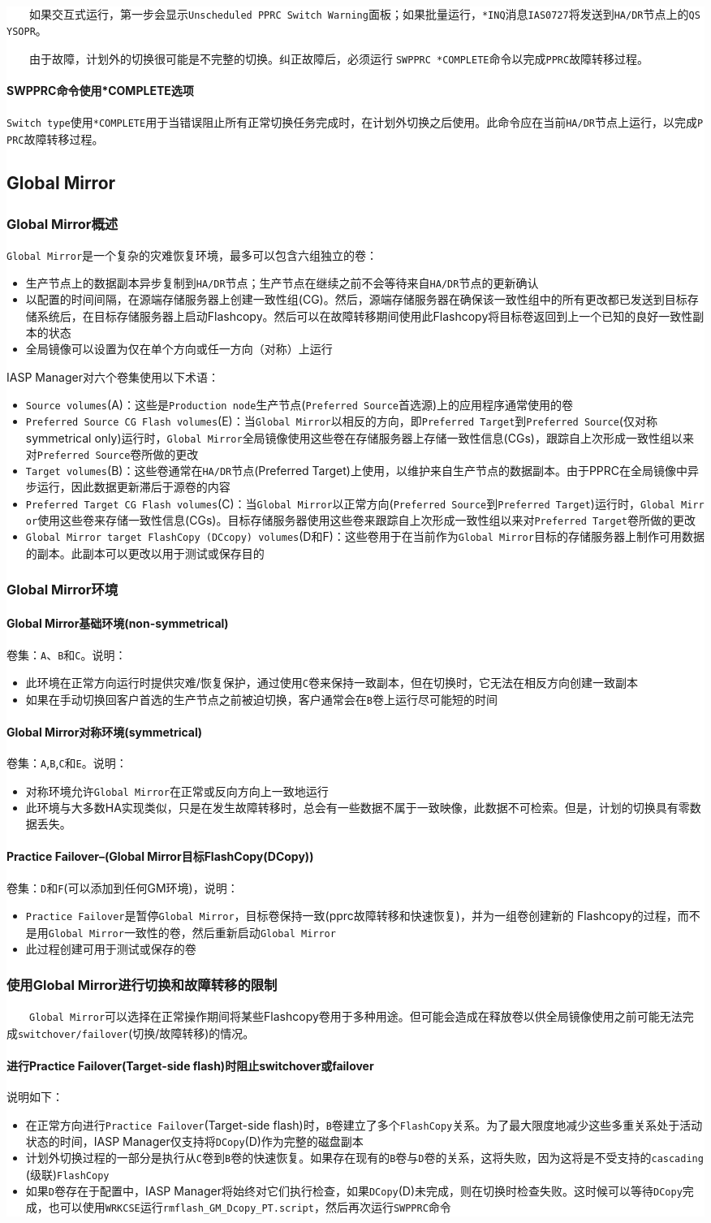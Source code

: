&#8195;&#8195;如果交互式运行，第一步会显示`Unscheduled PPRC Switch Warning`面板；如果批量运行，`*INQ`消息`IAS0727`将发送到`HA/DR`节点上的`QSYSOPR`。

&#8195;&#8195;由于故障，计划外的切换很可能是不完整的切换。纠正故障后，必须运行 `SWPPRC *COMPLETE`命令以完成`PPRC`故障转移过程。

#### SWPPRC命令使用*COMPLETE选项
`Switch type`使用`*COMPLETE`用于当错误阻止所有正常切换任务完成时，在计划外切换之后使用。此命令应在当前`HA/DR`节点上运行，以完成`PPRC`故障转移过程。

## Global Mirror
### Global Mirror概述
`Global Mirror`是一个复杂的灾难恢复环境，最多可以包含六组独立的卷：
- 生产节点上的数据副本异步复制到`HA/DR`节点；生产节点在继续之前不会等待来自`HA/DR`节点的更新确认
- 以配置的时间间隔，在源端存储服务器上创建一致性组(CG)。然后，源端存储服务器在确保该一致性组中的所有更改都已发送到目标存储系统后，在目标存储服务器上启动Flashcopy。然后可以在故障转移期间使用此Flashcopy将目标卷返回到上一个已知的良好一致性副本的状态
- 全局镜像可以设置为仅在单个方向或任一方向（对称）上运行

IASP Manager对六个卷集使用以下术语：
- `Source volumes`(A)：这些是`Production node`生产节点(`Preferred Source`首选源)上的应用程序通常使用的卷
- `Preferred Source CG Flash volumes`(E)：当`Global Mirror`以相反的方向，即`Preferred Target`到`Preferred Source`(仅对称symmetrical only)运行时，`Global Mirror`全局镜像使用这些卷在存储服务器上存储一致性信息(CGs)，跟踪自上次形成一致性组以来对`Preferred Source`卷所做的更改
- `Target volumes`(B)：这些卷通常在`HA/DR`节点(Preferred Target)上使用，以维护来自生产节点的数据副本。由于PPRC在全局镜像中异步运行，因此数据更新滞后于源卷的内容
- `Preferred Target CG Flash volumes`(C)：当`Global Mirror`以正常方向(`Preferred Source`到`Preferred Target`)运行时，`Global Mirror`使用这些卷来存储一致性信息(CGs)。目标存储服务器使用这些卷来跟踪自上次形成一致性组以来对`Preferred Target`卷所做的更改
- `Global Mirror target FlashCopy (DCcopy) volumes`(D和F)：这些卷用于在当前作为`Global Mirror`目标的存储服务器上制作可用数据的副本。此副本可以更改以用于测试或保存目的

### Global Mirror环境
#### Global Mirror基础环境(non-symmetrical)
卷集：`A`、`B`和`C`。说明：
- 此环境在正常方向运行时提供灾难/恢复保护，通过使用`C`卷来保持一致副本，但在切换时，它无法在相反方向创建一致副本
- 如果在手动切换回客户首选的生产节点之前被迫切换，客户通常会在`B`卷上运行尽可能短的时间

#### Global Mirror对称环境(symmetrical)
卷集：`A`,`B`,`C`和`E`。说明：
- 对称环境允许`Global Mirror`在正常或反向方向上一致地运行
- 此环境与大多数HA实现类似，只是在发生故障转移时，总会有一些数据不属于一致映像，此数据不可检索。但是，计划的切换具有零数据丢失。

#### Practice Failover–(Global Mirror目标FlashCopy(DCopy))
卷集：`D`和`F`(可以添加到任何GM环境)，说明：
- `Practice Failover`是暂停`Global Mirror`，目标卷保持一致(pprc故障转移和快速恢复)，并为一组卷创建新的 Flashcopy的过程，而不是用`Global Mirror`一致性的卷，然后重新启动`Global Mirror`
- 此过程创建可用于测试或保存的卷

### 使用Global Mirror进行切换和故障转移的限制
&#8195;&#8195;`Global Mirror`可以选择在正常操作期间将某些Flashcopy卷用于多种用途。但可能会造成在释放卷以供全局镜像使用之前可能无法完成`switchover/failover`(切换/故障转移)的情况。
#### 进行Practice Failover(Target-side flash)时阻止switchover或failover
说明如下：
- 在正常方向进行`Practice Failover`(Target-side flash)时，`B`卷建立了多个`FlashCopy`关系。为了最大限度地减少这些多重关系处于活动状态的时间，IASP Manager仅支持将`DCopy`(D)作为完整的磁盘副本
- 计划外切换过程的一部分是执行从`C`卷到`B`卷的快速恢复。如果存在现有的`B`卷与`D`卷的关系，这将失败，因为这将是不受支持的`cascading`(级联)`FlashCopy`
- 如果`D`卷存在于配置中，IASP Manager将始终对它们执行检查，如果`DCopy`(D)未完成，则在切换时检查失败。这时候可以等待`DCopy`完成，也可以使用`WRKCSE`运行`rmflash_GM_Dcopy_PT.script`，然后再次运行`SWPPRC`命令
